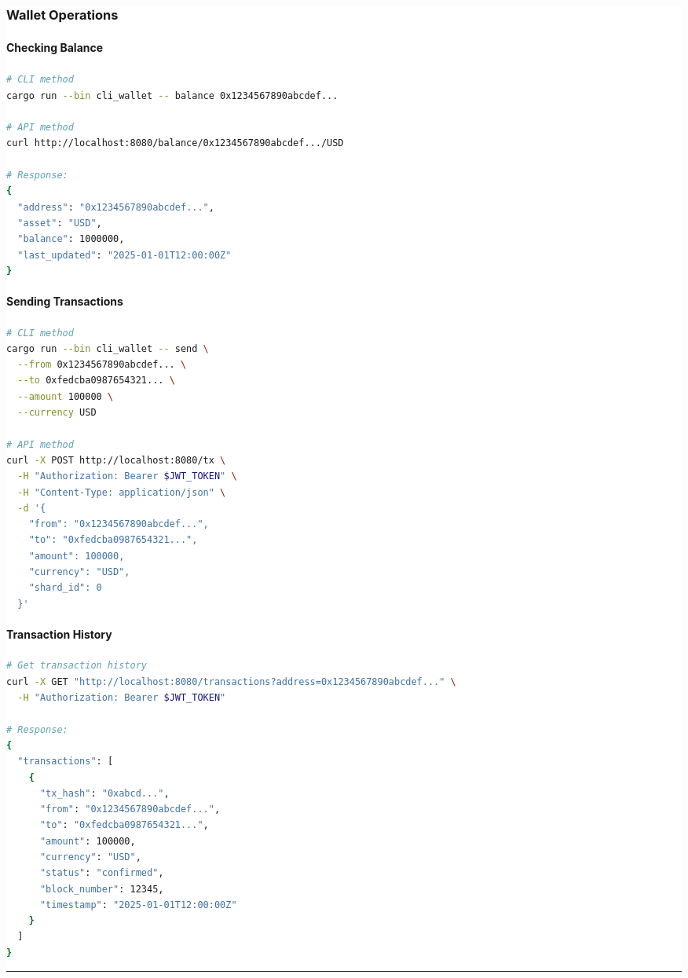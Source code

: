 ### **Wallet Operations**

#### **Checking Balance**
```bash
# CLI method
cargo run --bin cli_wallet -- balance 0x1234567890abcdef...

# API method
curl http://localhost:8080/balance/0x1234567890abcdef.../USD

# Response:
{
  "address": "0x1234567890abcdef...",
  "asset": "USD",
  "balance": 1000000,
  "last_updated": "2025-01-01T12:00:00Z"
}
```

#### **Sending Transactions**
```bash
# CLI method
cargo run --bin cli_wallet -- send \
  --from 0x1234567890abcdef... \
  --to 0xfedcba0987654321... \
  --amount 100000 \
  --currency USD

# API method
curl -X POST http://localhost:8080/tx \
  -H "Authorization: Bearer $JWT_TOKEN" \
  -H "Content-Type: application/json" \
  -d '{
    "from": "0x1234567890abcdef...",
    "to": "0xfedcba0987654321...",
    "amount": 100000,
    "currency": "USD",
    "shard_id": 0
  }'
```

#### **Transaction History**
```bash
# Get transaction history
curl -X GET "http://localhost:8080/transactions?address=0x1234567890abcdef..." \
  -H "Authorization: Bearer $JWT_TOKEN"

# Response:
{
  "transactions": [
    {
      "tx_hash": "0xabcd...",
      "from": "0x1234567890abcdef...",
      "to": "0xfedcba0987654321...",
      "amount": 100000,
      "currency": "USD",
      "status": "confirmed",
      "block_number": 12345,
      "timestamp": "2025-01-01T12:00:00Z"
    }
  ]
}
```

---